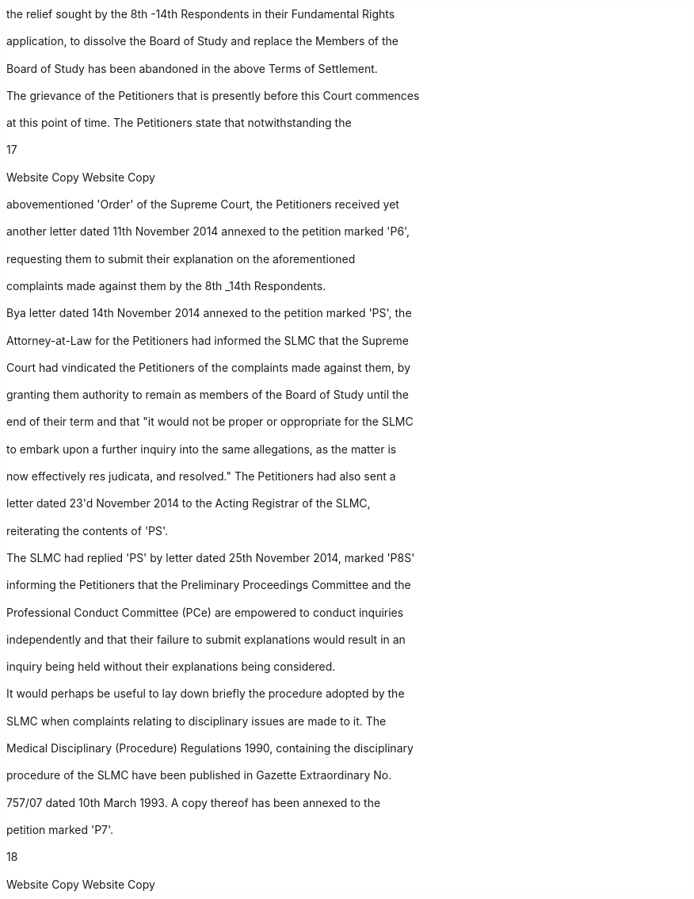 the relief sought by the 8th -14th Respondents in their Fundamental Rights

application, to dissolve the Board of Study and replace the Members of the

Board of Study has been abandoned in the above Terms of Settlement.

The grievance of the Petitioners that is presently before this Court commences

at this point of time. The Petitioners state that notwithstanding the

17

Website Copy Website Copy

abovementioned 'Order' of the Supreme Court, the Petitioners received yet

another letter dated 11th November 2014 annexed to the petition marked 'P6',

requesting them to submit their explanation on the aforementioned

complaints made against them by the 8th _14th Respondents.

Bya letter dated 14th November 2014 annexed to the petition marked 'PS', the

Attorney-at-Law for the Petitioners had informed the SLMC that the Supreme

Court had vindicated the Petitioners of the complaints made against them, by

granting them authority to remain as members of the Board of Study until the

end of their term and that "it would not be proper or oppropriate for the SLMC

to embark upon a further inquiry into the same allegations, as the matter is

now effectively res judicata, and resolved." The Petitioners had also sent a

letter dated 23'd November 2014 to the Acting Registrar of the SLMC,

reiterating the contents of 'PS'.

The SLMC had replied 'PS' by letter dated 25th November 2014, marked 'P8S'

informing the Petitioners that the Preliminary Proceedings Committee and the

Professional Conduct Committee (PCe) are empowered to conduct inquiries

independently and that their failure to submit explanations would result in an

inquiry being held without their explanations being considered.

It would perhaps be useful to lay down briefly the procedure adopted by the

SLMC when complaints relating to disciplinary issues are made to it. The

Medical Disciplinary (Procedure) Regulations 1990, containing the disciplinary

procedure of the SLMC have been published in Gazette Extraordinary No.

757/07 dated 10th March 1993. A copy thereof has been annexed to the

petition marked 'P7'.

18

Website Copy Website Copy
